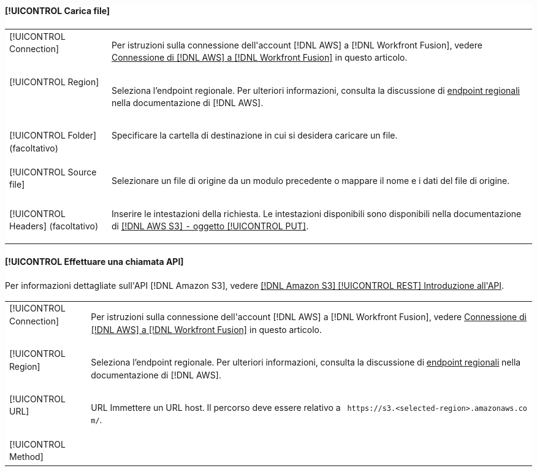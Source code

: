 #### [!UICONTROL Carica file]

<table style="table-layout:auto">
 <col> 
 <col> 
 <tbody> 
  <tr> 
    <td role="rowheader">[!UICONTROL Connection] </td> 
   <td> <p>Per istruzioni sulla connessione dell'account [!DNL AWS] a [!DNL Workfront Fusion], vedere <a href="#connect-aws-to-workfront-fusion" class="MCXref xref">Connessione di [!DNL AWS] a [!DNL Workfront Fusion]</a> in questo articolo.</p> </td> 
  </tr> 
  <tr> 
   <td role="rowheader">[!UICONTROL Region] </td> 
   <td> <p>Seleziona l’endpoint regionale. Per ulteriori informazioni, consulta la discussione di <a href="https://docs.aws.amazon.com/general/latest/gr/rande.html">endpoint regionali</a> nella documentazione di [!DNL AWS].</p> </td> 
  </tr> 
  <tr> 
   <td role="rowheader"> <p>[!UICONTROL Folder] (facoltativo) </p> </td> 
   <td> <p>Specificare la cartella di destinazione in cui si desidera caricare un file.</p> </td> 
  </tr> 
  <tr> 
   <td role="rowheader">[!UICONTROL Source file]</td> 
   <td> <p>Selezionare un file di origine da un modulo precedente o mappare il nome e i dati del file di origine.</p> </td> 
  </tr> 
  <tr> 
   <td role="rowheader"> <p>[!UICONTROL Headers] (facoltativo)</p> </td> 
   <td> <p> Inserire le intestazioni della richiesta. Le intestazioni disponibili sono disponibili nella documentazione di <a href="https://docs.aws.amazon.com/AmazonS3/latest/API/API_PutObject.html">[!DNL AWS S3] - oggetto [!UICONTROL PUT]</a>.</p> </td> 
  </tr> 
 </tbody> 
</table>

#### [!UICONTROL Effettuare una chiamata API]

Per informazioni dettagliate sull&#39;API [!DNL Amazon S3], vedere [[!DNL Amazon S3] [!UICONTROL REST] Introduzione all&#39;API](https://docs.aws.amazon.com/AmazonS3/latest/API/Welcome.html).

<table style="table-layout:auto">
 <col> 
 <col> 
 <tbody> 
  <tr> 
   <td>[!UICONTROL Connection] </td> 
   <td> <p>Per istruzioni sulla connessione dell'account [!DNL AWS] a [!DNL Workfront Fusion], vedere <a href="#connect-aws-to-workfront-fusion" class="MCXref xref">Connessione di [!DNL AWS] a [!DNL Workfront Fusion]</a> in questo articolo.</p> </td> 
  </tr> 
  <tr> 
   <td>[!UICONTROL Region] </td> 
   <td> <p>Seleziona l’endpoint regionale. Per ulteriori informazioni, consulta la discussione di <a href="https://docs.aws.amazon.com/general/latest/gr/rande.html">endpoint regionali</a> nella documentazione di [!DNL AWS].</p> </td> 
  </tr> 
  <tr> 
   <td>[!UICONTROL URL]</td> 
   <td> <p>URL Immettere un URL host. Il percorso deve essere relativo a <code> https://s3.&lt;selected-region>.amazonaws.com/</code>.</p> </td> 
  </tr> 
  <tr> 
   <td>[!UICONTROL Method]</td> 